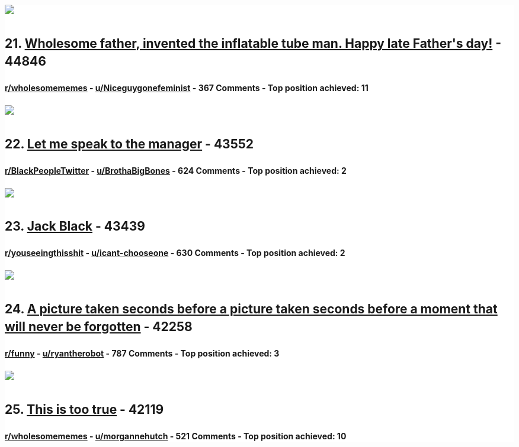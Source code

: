 <a href="https://i.imgur.com/AAFVCLa.jpg"><img src="https://b.thumbs.redditmedia.com/ulJMBY5KsQ7PklbizGQF_zaUuE4nG54OpxDhV8rAR7s.jpg"></img></a>

## 21. [Wholesome father, invented the inflatable tube man. Happy late Father's day!](http://reddit.com/r/wholesomememes/comments/c1o3wi/wholesome_father_invented_the_inflatable_tube_man/) - 44846
#### [r/wholesomememes](http://reddit.com/r/wholesomememes) - [u/Niceguygonefeminist](http://reddit.com/u/Niceguygonefeminist) - 367 Comments - Top position achieved: 11

<a href="https://i.redd.it/vfis3qxwex431.jpg"><img src="https://b.thumbs.redditmedia.com/fY1PPx_4m6zk3rVSTjQySudQ2sm4BKH47oFqKFYijzI.jpg"></img></a>

## 22. [Let me speak to the manager](http://reddit.com/r/BlackPeopleTwitter/comments/c1rmry/let_me_speak_to_the_manager/) - 43552
#### [r/BlackPeopleTwitter](http://reddit.com/r/BlackPeopleTwitter) - [u/BrothaBigBones](http://reddit.com/u/BrothaBigBones) - 624 Comments - Top position achieved: 2

<a href="https://i.redd.it/gxaouuodty431.jpg"><img src="https://b.thumbs.redditmedia.com/jjOTox-iaOlMtuQJPOAKUEZNG-g0NplWCvpVvQzQkcc.jpg"></img></a>

## 23. [Jack Black](http://reddit.com/r/youseeingthisshit/comments/c1lumb/jack_black/) - 43439
#### [r/youseeingthisshit](http://reddit.com/r/youseeingthisshit) - [u/icant-chooseone](http://reddit.com/u/icant-chooseone) - 630 Comments - Top position achieved: 2

<a href="https://i.imgur.com/ZKZp4cp.gifv"><img src="https://b.thumbs.redditmedia.com/xt0IVHjRNogcy9W9I-eO5DcZudPZJZ-iQsE320V6eEM.jpg"></img></a>

## 24. [A picture taken seconds before a picture taken seconds before a moment that will never be forgotten](http://reddit.com/r/funny/comments/c1p8af/a_picture_taken_seconds_before_a_picture_taken/) - 42258
#### [r/funny](http://reddit.com/r/funny) - [u/ryantherobot](http://reddit.com/u/ryantherobot) - 787 Comments - Top position achieved: 3

<a href="https://imgur.com/g4VzrUC.jpg"><img src="https://b.thumbs.redditmedia.com/MXEaCRpRGwX5JbTThTJ3kML3Lyv1NnjmyxYbg__MIOc.jpg"></img></a>

## 25. [This is too true](http://reddit.com/r/wholesomememes/comments/c1ql8h/this_is_too_true/) - 42119
#### [r/wholesomememes](http://reddit.com/r/wholesomememes) - [u/morgannehutch](http://reddit.com/u/morgannehutch) - 521 Comments - Top position achieved: 10
